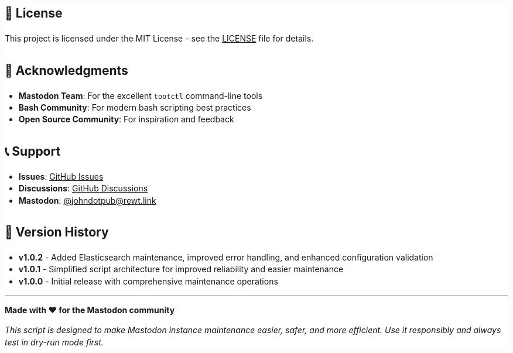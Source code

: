 ## 📄 License

This project is licensed under the MIT License - see the [LICENSE](LICENSE) file for details.

## 🙏 Acknowledgments

- **Mastodon Team**: For the excellent `tootctl` command-line tools
- **Bash Community**: For modern bash scripting best practices
- **Open Source Community**: For inspiration and feedback

## 📞 Support

- **Issues**: [GitHub Issues](https://github.com/johndotpub/mastodon-maintenance/issues)
- **Discussions**: [GitHub Discussions](https://github.com/johndotpub/mastodon-maintenance/discussions)
- **Mastodon**: [@johndotpub@rewt.link](https://rewt.link/@johndotpub)

## 🔄 Version History

- **v1.0.2** - Added Elasticsearch maintenance, improved error handling, and enhanced configuration validation
- **v1.0.1** - Simplified script architecture for improved reliability and easier maintenance
- **v1.0.0** - Initial release with comprehensive maintenance operations

---

**Made with ❤️ for the Mastodon community**

*This script is designed to make Mastodon instance maintenance easier, safer, and more efficient. Use it responsibly and always test in dry-run mode first.*
